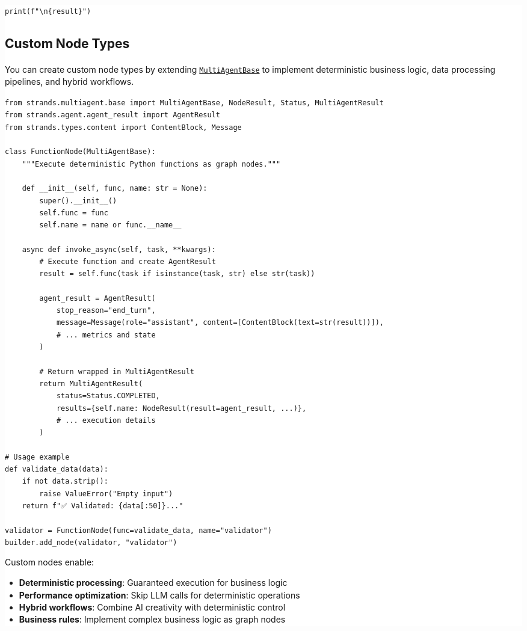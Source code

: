 ```
print(f"\n{result}")
```

## Custom Node Types

You can create custom node types by extending [`MultiAgentBase`](../../../../api-reference/multiagent/#strands.multiagent.base.MultiAgentBase) to implement deterministic business logic, data processing pipelines, and hybrid workflows.

```
from strands.multiagent.base import MultiAgentBase, NodeResult, Status, MultiAgentResult
from strands.agent.agent_result import AgentResult
from strands.types.content import ContentBlock, Message

class FunctionNode(MultiAgentBase):
    """Execute deterministic Python functions as graph nodes."""

    def __init__(self, func, name: str = None):
        super().__init__()
        self.func = func
        self.name = name or func.__name__

    async def invoke_async(self, task, **kwargs):
        # Execute function and create AgentResult
        result = self.func(task if isinstance(task, str) else str(task))

        agent_result = AgentResult(
            stop_reason="end_turn",
            message=Message(role="assistant", content=[ContentBlock(text=str(result))]),
            # ... metrics and state
        )

        # Return wrapped in MultiAgentResult
        return MultiAgentResult(
            status=Status.COMPLETED,
            results={self.name: NodeResult(result=agent_result, ...)},
            # ... execution details
        )

# Usage example
def validate_data(data):
    if not data.strip():
        raise ValueError("Empty input")
    return f"✅ Validated: {data[:50]}..."

validator = FunctionNode(func=validate_data, name="validator")
builder.add_node(validator, "validator")
```

Custom nodes enable:

- **Deterministic processing**: Guaranteed execution for business logic
- **Performance optimization**: Skip LLM calls for deterministic operations
- **Hybrid workflows**: Combine AI creativity with deterministic control
- **Business rules**: Implement complex business logic as graph nodes
